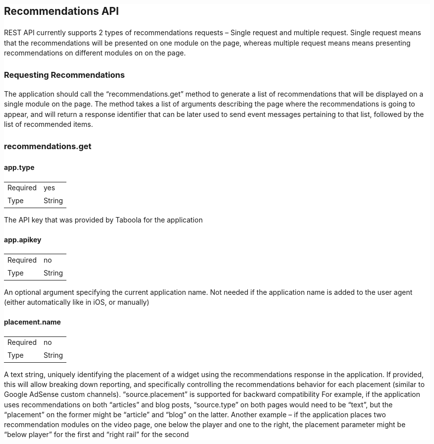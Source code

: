 

## Recommendations API

REST API currently supports 2 types of recommendations requests – Single request and multiple request. Single request means that the recommendations will be presented on one module on the page, whereas multiple request means means presenting recommendations on different modules on on the page.

### Requesting  Recommendations
The application should call the “recommendations.get” method to generate a list of recommendations that will be
 displayed on a single module on the page. The method takes a list of arguments describing the page where the
 recommendations is going to appear, and will return a response identifier that can be later used to send event
 messages pertaining to that list, followed by the list of recommended items.

### recommendations.get 

#### app.type 
|  |  |
|----|------|
| Required | yes |
| Type | String | 

The API key that was provided by Taboola for the application

#### app.apikey 

|  |  |
|----|------|
| Required | no |
| Type | String | 

An optional argument specifying the current application name. Not needed if the application name is added to the user agent (either automatically like in iOS, or manually) 

#### placement.name 
|  |  |
|----|------|
| Required | no |
| Type | String | 

A text string, uniquely identifying the placement of a widget using the recommendations response in the application. If provided, this will allow breaking down reporting, and specifically controlling the recommendations behavior for each placement (similar to Google AdSense custom channels). “source.placement” is supported for backward compatibility For example, if the application uses recommendations on both “articles” and blog posts, “source.type” on both pages would need to be “text”, but the “placement” on the former might be “article” and “blog” on the latter. Another example – if the application places two recommendation modules on the video page, one below the player and one to the right, the placement parameter might be “below player” for the first and “right rail” for the second 
